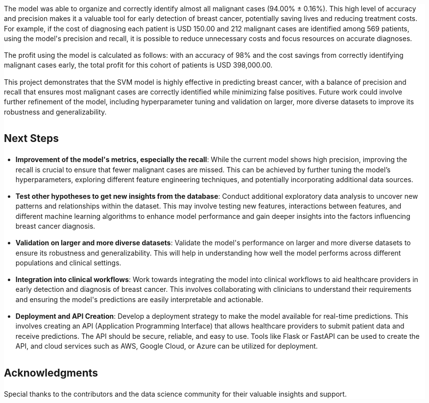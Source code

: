 The model was able to organize and correctly identify almost all malignant cases (94.00% ± 0.16%). This high level of accuracy and precision makes it a valuable tool for early detection of breast cancer, potentially saving lives and reducing treatment costs. For example, if the cost of diagnosing each patient is USD 150.00 and 212 malignant cases are identified among 569 patients, using the model's precision and recall, it is possible to reduce unnecessary costs and focus resources on accurate diagnoses.

The profit using the model is calculated as follows: with an accuracy of 98% and the cost savings from correctly identifying malignant cases early, the total profit for this cohort of patients is USD 398,000.00.

This project demonstrates that the SVM model is highly effective in predicting breast cancer, with a balance of precision and recall that ensures most malignant cases are correctly identified while minimizing false positives. Future work could involve further refinement of the model, including hyperparameter tuning and validation on larger, more diverse datasets to improve its robustness and generalizability.

## Next Steps

- **Improvement of the model's metrics, especially the recall**:
  While the current model shows high precision, improving the recall is crucial to ensure that fewer malignant cases are missed. This can be achieved by further tuning the model’s hyperparameters, exploring different feature engineering techniques, and potentially incorporating additional data sources.

- **Test other hypotheses to get new insights from the database**:
  Conduct additional exploratory data analysis to uncover new patterns and relationships within the dataset. This may involve testing new features, interactions between features, and different machine learning algorithms to enhance model performance and gain deeper insights into the factors influencing breast cancer diagnosis.

- **Validation on larger and more diverse datasets**:
  Validate the model's performance on larger and more diverse datasets to ensure its robustness and generalizability. This will help in understanding how well the model performs across different populations and clinical settings.

- **Integration into clinical workflows**:
  Work towards integrating the model into clinical workflows to aid healthcare providers in early detection and diagnosis of breast cancer. This involves collaborating with clinicians to understand their requirements and ensuring the model's predictions are easily interpretable and actionable.

- **Deployment and API Creation**:
  Develop a deployment strategy to make the model available for real-time predictions. This involves creating an API (Application Programming Interface) that allows healthcare providers to submit patient data and receive predictions. The API should be secure, reliable, and easy to use. Tools like Flask or FastAPI can be used to create the API, and cloud services such as AWS, Google Cloud, or Azure can be utilized for deployment.

## Acknowledgments

Special thanks to the contributors and the data science community for their valuable insights and support.
